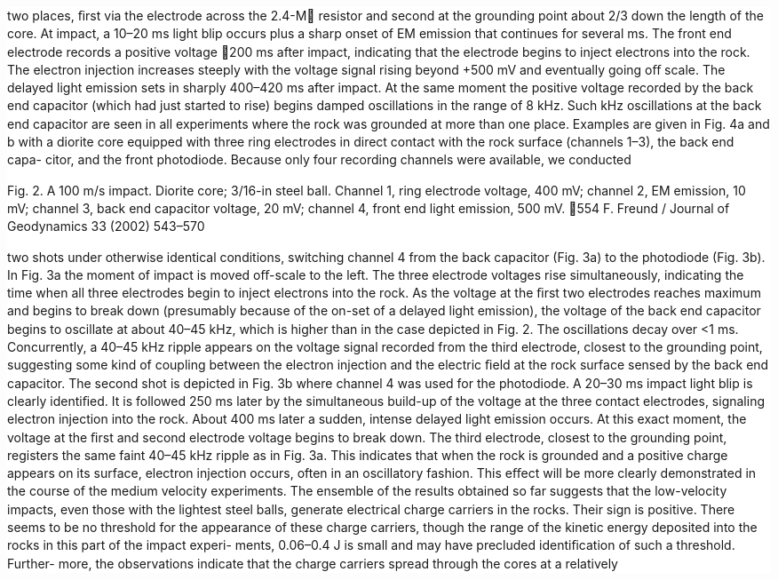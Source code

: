 two places, ﬁrst via the electrode across the 2.4-M resistor and second at the grounding point
about 2/3 down the length of the core. At impact, a 10–20 ms light blip occurs plus a sharp onset
of EM emission that continues for several ms. The front end electrode records a positive voltage
200 ms after impact, indicating that the electrode begins to inject electrons into the rock. The
electron injection increases steeply with the voltage signal rising beyond +500 mV and eventually
going oﬀ scale. The delayed light emission sets in sharply 400–420 ms after impact. At the same
moment the positive voltage recorded by the back end capacitor (which had just started to rise)
begins damped oscillations in the range of 8 kHz.
  Such kHz oscillations at the back end capacitor are seen in all experiments where the rock was
grounded at more than one place. Examples are given in Fig. 4a and b with a diorite core equipped
with three ring electrodes in direct contact with the rock surface (channels 1–3), the back end capa-
citor, and the front photodiode. Because only four recording channels were available, we conducted




Fig. 2. A 100 m/s impact. Diorite core; 3/16-in steel ball. Channel 1, ring electrode voltage, 400 mV; channel 2, EM
emission, 10 mV; channel 3, back end capacitor voltage, 20 mV; channel 4, front end light emission, 500 mV.
554                              F. Freund / Journal of Geodynamics 33 (2002) 543–570

two shots under otherwise identical conditions, switching channel 4 from the back capacitor
(Fig. 3a) to the photodiode (Fig. 3b).
  In Fig. 3a the moment of impact is moved oﬀ-scale to the left. The three electrode voltages rise
simultaneously, indicating the time when all three electrodes begin to inject electrons into the
rock. As the voltage at the ﬁrst two electrodes reaches maximum and begins to break down
(presumably because of the on-set of a delayed light emission), the voltage of the back end
capacitor begins to oscillate at about 40–45 kHz, which is higher than in the case depicted in
Fig. 2. The oscillations decay over <1 ms. Concurrently, a 40–45 kHz ripple appears on the
voltage signal recorded from the third electrode, closest to the grounding point, suggesting some
kind of coupling between the electron injection and the electric ﬁeld at the rock surface sensed by
the back end capacitor.
  The second shot is depicted in Fig. 3b where channel 4 was used for the photodiode. A 20–30 ms
impact light blip is clearly identiﬁed. It is followed 250 ms later by the simultaneous build-up of
the voltage at the three contact electrodes, signaling electron injection into the rock. About 400 ms
later a sudden, intense delayed light emission occurs. At this exact moment, the voltage at the ﬁrst
and second electrode voltage begins to break down. The third electrode, closest to the grounding
point, registers the same faint 40–45 kHz ripple as in Fig. 3a. This indicates that when the rock is
grounded and a positive charge appears on its surface, electron injection occurs, often in an
oscillatory fashion. This eﬀect will be more clearly demonstrated in the course of the medium
velocity experiments. The ensemble of the results obtained so far suggests that the low-velocity
impacts, even those with the lightest steel balls, generate electrical charge carriers in the rocks.
Their sign is positive. There seems to be no threshold for the appearance of these charge carriers,
though the range of the kinetic energy deposited into the rocks in this part of the impact experi-
ments, 0.06–0.4 J is small and may have precluded identiﬁcation of such a threshold. Further-
more, the observations indicate that the charge carriers spread through the cores at a relatively

